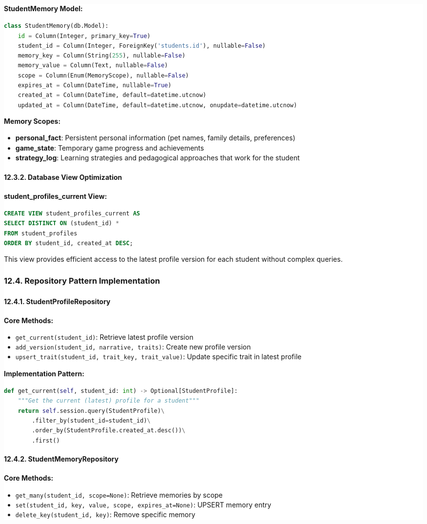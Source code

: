 **StudentMemory Model:**
```python
class StudentMemory(db.Model):
    id = Column(Integer, primary_key=True)
    student_id = Column(Integer, ForeignKey('students.id'), nullable=False)
    memory_key = Column(String(255), nullable=False)
    memory_value = Column(Text, nullable=False)
    scope = Column(Enum(MemoryScope), nullable=False)
    expires_at = Column(DateTime, nullable=True)
    created_at = Column(DateTime, default=datetime.utcnow)
    updated_at = Column(DateTime, default=datetime.utcnow, onupdate=datetime.utcnow)
```

**Memory Scopes:**
- **personal_fact**: Persistent personal information (pet names, family details, preferences)
- **game_state**: Temporary game progress and achievements
- **strategy_log**: Learning strategies and pedagogical approaches that work for the student

#### 12.3.2. Database View Optimization

**student_profiles_current View:**
```sql
CREATE VIEW student_profiles_current AS
SELECT DISTINCT ON (student_id) *
FROM student_profiles
ORDER BY student_id, created_at DESC;
```

This view provides efficient access to the latest profile version for each student without complex queries.

### 12.4. Repository Pattern Implementation

#### 12.4.1. StudentProfileRepository

**Core Methods:**
- `get_current(student_id)`: Retrieve latest profile version
- `add_version(student_id, narrative, traits)`: Create new profile version
- `upsert_trait(student_id, trait_key, trait_value)`: Update specific trait in latest profile

**Implementation Pattern:**
```python
def get_current(self, student_id: int) -> Optional[StudentProfile]:
    """Get the current (latest) profile for a student"""
    return self.session.query(StudentProfile)\
        .filter_by(student_id=student_id)\
        .order_by(StudentProfile.created_at.desc())\
        .first()
```

#### 12.4.2. StudentMemoryRepository

**Core Methods:**
- `get_many(student_id, scope=None)`: Retrieve memories by scope
- `set(student_id, key, value, scope, expires_at=None)`: UPSERT memory entry
- `delete_key(student_id, key)`: Remove specific memory
